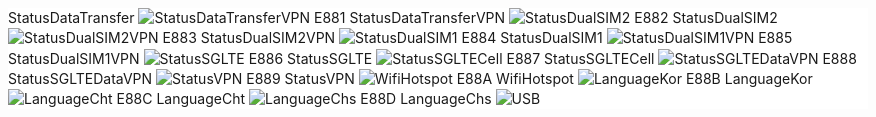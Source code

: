   <td>StatusDataTransfer</td>
 </tr>
<tr><td><img src="images/segoe-mdl/E881.png" width="32" height="32" alt="StatusDataTransferVPN" /></td>
  <td>E881</td>
  <td>StatusDataTransferVPN</td>
 </tr>
<tr><td><img src="images/segoe-mdl/E882.png" width="32" height="32" alt="StatusDualSIM2" /></td>
  <td>E882</td>
  <td>StatusDualSIM2</td>
 </tr>
<tr><td><img src="images/segoe-mdl/E883.png" width="32" height="32" alt="StatusDualSIM2VPN" /></td>
  <td>E883</td>
  <td>StatusDualSIM2VPN</td>
 </tr>
<tr><td><img src="images/segoe-mdl/E884.png" width="32" height="32" alt="StatusDualSIM1" /></td>
  <td>E884</td>
  <td>StatusDualSIM1</td>
 </tr>
<tr><td><img src="images/segoe-mdl/E885.png" width="32" height="32" alt="StatusDualSIM1VPN" /></td>
  <td>E885</td>
  <td>StatusDualSIM1VPN</td>
 </tr>
<tr><td><img src="images/segoe-mdl/E886.png" width="32" height="32" alt="StatusSGLTE" /></td>
  <td>E886</td>
  <td>StatusSGLTE</td>
 </tr>
<tr><td><img src="images/segoe-mdl/E887.png" width="32" height="32" alt="StatusSGLTECell" /></td>
  <td>E887</td>
  <td>StatusSGLTECell</td>
 </tr>
<tr><td><img src="images/segoe-mdl/E888.png" width="32" height="32" alt="StatusSGLTEDataVPN" /></td>
  <td>E888</td>
  <td>StatusSGLTEDataVPN</td>
 </tr>
<tr><td><img src="images/segoe-mdl/E889.png" width="32" height="32" alt="StatusVPN" /></td>
  <td>E889</td>
  <td>StatusVPN</td>
 </tr>
<tr><td><img src="images/segoe-mdl/E88A.png" width="32" height="32" alt="WifiHotspot" /></td>
  <td>E88A</td>
  <td>WifiHotspot</td>
 </tr>
<tr><td><img src="images/segoe-mdl/E88B.png" width="32" height="32" alt="LanguageKor" /></td>
  <td>E88B</td>
  <td>LanguageKor</td>
 </tr>
<tr><td><img src="images/segoe-mdl/E88C.png" width="32" height="32" alt="LanguageCht" /></td>
  <td>E88C</td>
  <td>LanguageCht</td>
 </tr>
<tr><td><img src="images/segoe-mdl/E88D.png" width="32" height="32" alt="LanguageChs" /></td>
  <td>E88D</td>
  <td>LanguageChs</td>
 </tr>
<tr><td><img src="images/segoe-mdl/E88E.png" width="32" height="32" alt="USB" /></td>